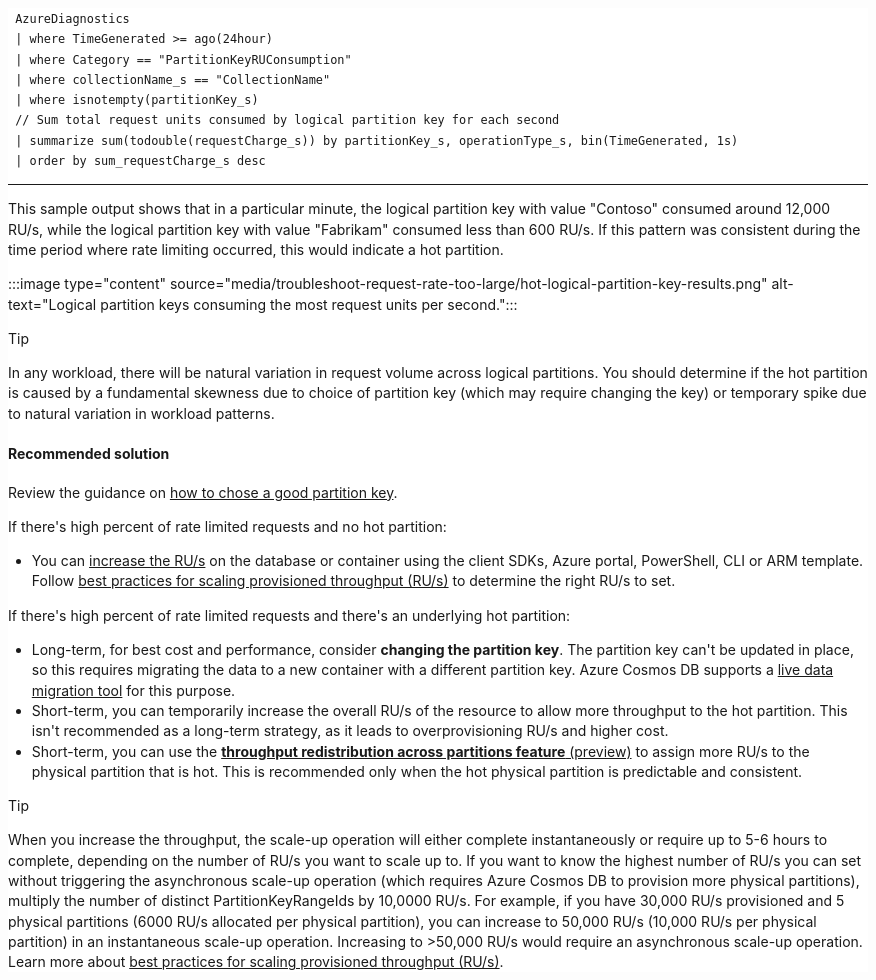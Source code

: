    ```Kusto
    AzureDiagnostics
    | where TimeGenerated >= ago(24hour)
    | where Category == "PartitionKeyRUConsumption"
    | where collectionName_s == "CollectionName"
    | where isnotempty(partitionKey_s)
    // Sum total request units consumed by logical partition key for each second
    | summarize sum(todouble(requestCharge_s)) by partitionKey_s, operationType_s, bin(TimeGenerated, 1s)
    | order by sum_requestCharge_s desc
   ```
---

This sample output shows that in a particular minute, the logical partition key with value "Contoso" consumed around 12,000 RU/s, while the logical partition key with value "Fabrikam" consumed less than 600 RU/s. If this pattern was consistent during the time period where rate limiting occurred, this would indicate a hot partition.

:::image type="content" source="media/troubleshoot-request-rate-too-large/hot-logical-partition-key-results.png" alt-text="Logical partition keys consuming the most request units per second.":::

> [!TIP]
> In any workload, there will be natural variation in request volume across logical partitions. You should determine if the hot partition is caused by a fundamental skewness due to choice of partition key (which may require changing the key) or temporary spike due to natural variation in workload patterns.

#### Recommended solution
Review the guidance on [how to chose a good partition key](../partitioning-overview.md#choose-partitionkey).

If there's high percent of rate limited requests and no hot partition:
- You can [increase the RU/s](../set-throughput.md) on the database or container using the client SDKs, Azure portal, PowerShell, CLI or ARM template. Follow [best practices for scaling provisioned throughput (RU/s)](../scaling-provisioned-throughput-best-practices.md) to determine the right RU/s to set.

If there's high percent of rate limited requests and there's an underlying hot partition:
-  Long-term, for best cost and performance, consider **changing the partition key**. The partition key can't be updated in place, so this requires migrating the data to a new container with a different partition key. Azure Cosmos DB supports a [live data migration tool](https://devblogs.microsoft.com/cosmosdb/how-to-change-your-partition-key/) for this purpose.
- Short-term, you can temporarily increase the overall RU/s of the resource to allow more throughput to the hot partition. This isn't recommended as a long-term strategy, as it leads to overprovisioning RU/s and higher cost. 
- Short-term, you can use the [**throughput redistribution across partitions feature** (preview)](distribute-throughput-across-partitions.md) to assign more RU/s to the physical partition that is hot. This is recommended only when the hot physical partition is predictable and consistent.

> [!TIP]
>  When you increase the throughput, the scale-up operation will either complete instantaneously or require up to 5-6 hours to complete, depending on the number of RU/s you want to scale up to. If you want to know the highest number of RU/s you can set without triggering the asynchronous scale-up operation (which requires Azure Cosmos DB to provision more physical partitions), multiply the number of distinct PartitionKeyRangeIds by 10,0000 RU/s. For example, if you have 30,000 RU/s provisioned and 5 physical partitions (6000 RU/s allocated per physical partition), you can increase to 50,000 RU/s (10,000 RU/s per physical partition) in an instantaneous scale-up operation. Increasing to >50,000 RU/s would require an asynchronous scale-up operation. Learn more about [best practices for scaling provisioned throughput (RU/s)](../scaling-provisioned-throughput-best-practices.md).
